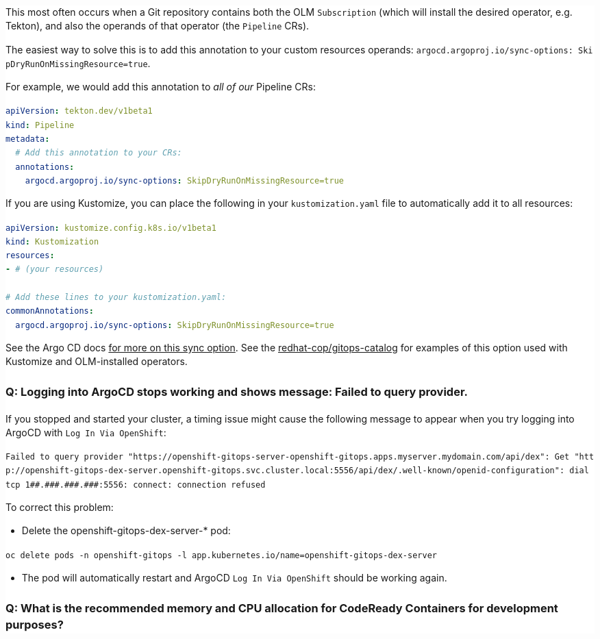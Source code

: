 This most often occurs when a Git repository contains both the OLM `Subscription` (which will install the desired operator, e.g. Tekton), and also the operands of that operator (the `Pipeline` CRs).

The easiest way to solve this is to add this annotation to your custom resources operands:  `argocd.argoproj.io/sync-options: SkipDryRunOnMissingResource=true`.

For example, we would add this annotation to _all of our_ Pipeline CRs:

```yaml
apiVersion: tekton.dev/v1beta1
kind: Pipeline
metadata:
  # Add this annotation to your CRs:
  annotations:
    argocd.argoproj.io/sync-options: SkipDryRunOnMissingResource=true
```

If you are using Kustomize, you can place the following in your `kustomization.yaml` file to automatically add it to all resources:

```yaml
apiVersion: kustomize.config.k8s.io/v1beta1
kind: Kustomization
resources:
- # (your resources)

# Add these lines to your kustomization.yaml:
commonAnnotations:
  argocd.argoproj.io/sync-options: SkipDryRunOnMissingResource=true
```

See the Argo CD docs [for more on this sync option](https://argo-cd.readthedocs.io/en/stable/user-guide/sync-options/#skip-dry-run-for-new-custom-resources-types). See the [redhat-cop/gitops-catalog](https://github.com/redhat-cop/gitops-catalog) for examples of this option used with Kustomize and OLM-installed operators.

### Q: Logging into ArgoCD stops working and shows message: Failed to query provider.

If you stopped and started your cluster, a timing issue might cause the following message to appear
when you try logging into ArgoCD with `Log In Via OpenShift`:

```
Failed to query provider "https://openshift-gitops-server-openshift-gitops.apps.myserver.mydomain.com/api/dex": Get "http://openshift-gitops-dex-server.openshift-gitops.svc.cluster.local:5556/api/dex/.well-known/openid-configuration": dial tcp 1##.###.###.###:5556: connect: connection refused
```

To correct this problem:

+ Delete the openshift-gitops-dex-server-* pod:
```
oc delete pods -n openshift-gitops -l app.kubernetes.io/name=openshift-gitops-dex-server
```
+ The pod will automatically restart and ArgoCD `Log In Via OpenShift` should be working again.

### Q: What is the recommended memory and CPU allocation for CodeReady Containers for development purposes?
